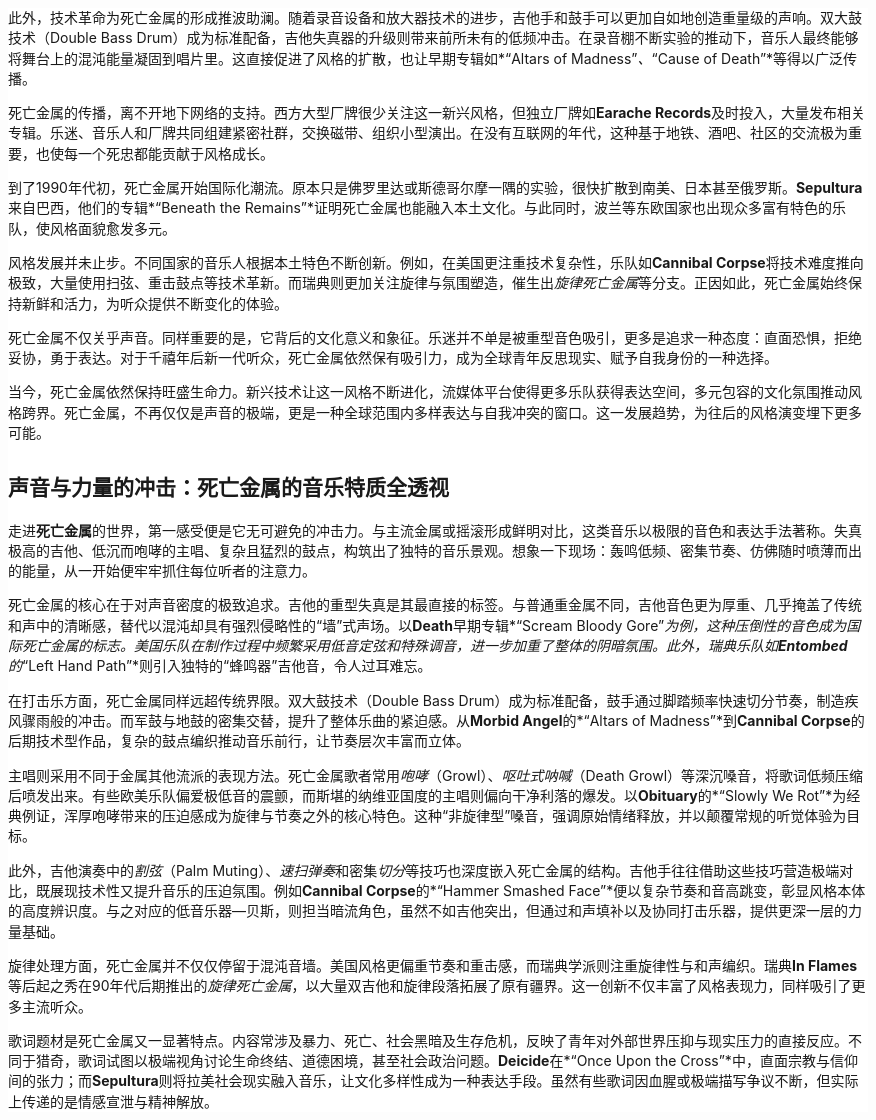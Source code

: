 此外，技术革命为死亡金属的形成推波助澜。随着录音设备和放大器技术的进步，吉他手和鼓手可以更加自如地创造重量级的声响。双大鼓技术（Double
Bass
Drum）成为标准配备，吉他失真器的升级则带来前所未有的低频冲击。在录音棚不断实验的推动下，音乐人最终能够将舞台上的混沌能量凝固到唱片里。这直接促进了风格的扩散，也让早期专辑如*“Altars
of Madness”*、*“Cause of Death”*等得以广泛传播。

死亡金属的传播，离不开地下网络的支持。西方大型厂牌很少关注这一新兴风格，但独立厂牌如**Earache
Records**及时投入，大量发布相关专辑。乐迷、音乐人和厂牌共同组建紧密社群，交换磁带、组织小型演出。在没有互联网的年代，这种基于地铁、酒吧、社区的交流极为重要，也使每一个死忠都能贡献于风格成长。

到了1990年代初，死亡金属开始国际化潮流。原本只是佛罗里达或斯德哥尔摩一隅的实验，很快扩散到南美、日本甚至俄罗斯。**Sepultura**来自巴西，他们的专辑*“Beneath
the
Remains”*证明死亡金属也能融入本土文化。与此同时，波兰等东欧国家也出现众多富有特色的乐队，使风格面貌愈发多元。

风格发展并未止步。不同国家的音乐人根据本土特色不断创新。例如，在美国更注重技术复杂性，乐队如**Cannibal
Corpse**将技术难度推向极致，大量使用扫弦、重击鼓点等技术革新。而瑞典则更加关注旋律与氛围塑造，催生出*旋律死亡金属*等分支。正因如此，死亡金属始终保持新鲜和活力，为听众提供不断变化的体验。

死亡金属不仅关乎声音。同样重要的是，它背后的文化意义和象征。乐迷并不单是被重型音色吸引，更多是追求一种态度：直面恐惧，拒绝妥协，勇于表达。对于千禧年后新一代听众，死亡金属依然保有吸引力，成为全球青年反思现实、赋予自我身份的一种选择。

当今，死亡金属依然保持旺盛生命力。新兴技术让这一风格不断进化，流媒体平台使得更多乐队获得表达空间，多元包容的文化氛围推动风格跨界。死亡金属，不再仅仅是声音的极端，更是一种全球范围内多样表达与自我冲突的窗口。这一发展趋势，为往后的风格演变埋下更多可能。

## 声音与力量的冲击：死亡金属的音乐特质全透视

走进**死亡金属**的世界，第一感受便是它无可避免的冲击力。与主流金属或摇滚形成鲜明对比，这类音乐以极限的音色和表达手法著称。失真极高的吉他、低沉而咆哮的主唱、复杂且猛烈的鼓点，构筑出了独特的音乐景观。想象一下现场：轰鸣低频、密集节奏、仿佛随时喷薄而出的能量，从一开始便牢牢抓住每位听者的注意力。

死亡金属的核心在于对声音密度的极致追求。吉他的重型失真是其最直接的标签。与普通重金属不同，吉他音色更为厚重、几乎掩盖了传统和声中的清晰感，替代以混沌却具有强烈侵略性的“墙”式声场。以**Death**早期专辑*“Scream
Bloody
Gore”*为例，这种压倒性的音色成为国际死亡金属的标志。美国乐队在制作过程中频繁采用低音定弦和特殊调音，进一步加重了整体的阴暗氛围。此外，瑞典乐队如**Entombed**的*“Left
Hand Path”*则引入独特的“蜂鸣器”吉他音，令人过耳难忘。

在打击乐方面，死亡金属同样远超传统界限。双大鼓技术（Double Bass
Drum）成为标准配备，鼓手通过脚踏频率快速切分节奏，制造疾风骤雨般的冲击。而军鼓与地鼓的密集交替，提升了整体乐曲的紧迫感。从**Morbid
Angel**的*“Altars of Madness”*到**Cannibal
Corpse**的后期技术型作品，复杂的鼓点编织推动音乐前行，让节奏层次丰富而立体。

主唱则采用不同于金属其他流派的表现方法。死亡金属歌者常用*咆哮*（Growl）、_呕吐式呐喊_（Death
Growl）等深沉嗓音，将歌词低频压缩后喷发出来。有些欧美乐队偏爱极低音的震颤，而斯堪的纳维亚国度的主唱则偏向干净利落的爆发。以**Obituary**的*“Slowly
We
Rot”*为经典例证，浑厚咆哮带来的压迫感成为旋律与节奏之外的核心特色。这种“非旋律型”嗓音，强调原始情绪释放，并以颠覆常规的听觉体验为目标。

此外，吉他演奏中的*割弦*（Palm
Muting）、*速扫弹奏*和密集*切分*等技巧也深度嵌入死亡金属的结构。吉他手往往借助这些技巧营造极端对比，既展现技术性又提升音乐的压迫氛围。例如**Cannibal
Corpse**的*“Hammer Smashed
Face”*便以复杂节奏和音高跳变，彰显风格本体的高度辨识度。与之对应的低音乐器—贝斯，则担当暗流角色，虽然不如吉他突出，但通过和声填补以及协同打击乐器，提供更深一层的力量基础。

旋律处理方面，死亡金属并不仅仅停留于混沌音墙。美国风格更偏重节奏和重击感，而瑞典学派则注重旋律性与和声编织。瑞典**In
Flames**等后起之秀在90年代后期推出的*旋律死亡金属*，以大量双吉他和旋律段落拓展了原有疆界。这一创新不仅丰富了风格表现力，同样吸引了更多主流听众。

歌词题材是死亡金属又一显著特点。内容常涉及暴力、死亡、社会黑暗及生存危机，反映了青年对外部世界压抑与现实压力的直接反应。不同于猎奇，歌词试图以极端视角讨论生命终结、道德困境，甚至社会政治问题。**Deicide**在*“Once
Upon the
Cross”*中，直面宗教与信仰间的张力；而**Sepultura**则将拉美社会现实融入音乐，让文化多样性成为一种表达手段。虽然有些歌词因血腥或极端描写争议不断，但实际上传递的是情感宣泄与精神解放。
